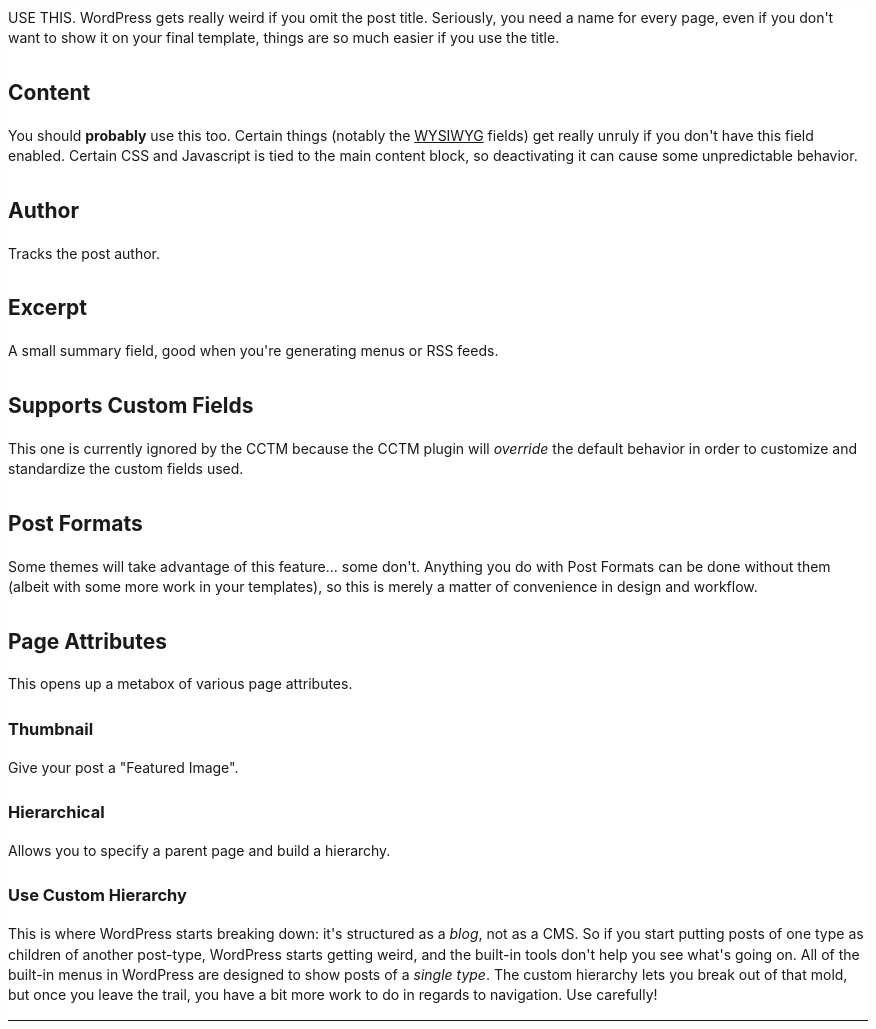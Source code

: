 USE THIS.  WordPress gets really weird if you omit the post title.  Seriously, you need a name for every page, even if you don't want to show it on your final template, things are so much easier if you use the title.

## Content ##

You should **probably** use this too.  Certain things (notably the [WYSIWYG](WYSIWYG.md) fields) get really unruly if you don't have this field enabled.  Certain CSS and Javascript is tied to the main content block, so deactivating it can cause some unpredictable behavior.

## Author ##

Tracks the post author.

## Excerpt ##

A small summary field, good when you're generating menus or RSS feeds.

## Supports Custom Fields ##

This one is currently ignored by the CCTM because the CCTM plugin will _override_ the default behavior in order to customize and standardize the custom fields used.

## Post Formats ##

Some themes will take advantage of this feature... some don't.  Anything you do with Post Formats can be done without them (albeit with some more work in your templates), so this is merely a matter of convenience in design and workflow.

## Page Attributes ##

This opens up a metabox of various page attributes.

### Thumbnail ###

Give your post a "Featured Image".

### Hierarchical ###

Allows you to specify a parent page and build a hierarchy.

### Use Custom Hierarchy ###

This is where WordPress starts breaking down: it's structured as a _blog_, not as a CMS.  So if you start putting posts of one type as children of another post-type, WordPress starts getting weird, and the built-in tools don't help you see what's going on.  All of the built-in menus in WordPress are designed to show posts of a _single type_.  The custom hierarchy lets you break out of that mold, but once you leave the trail, you have a bit more work to do in regards to navigation.  Use carefully!


---